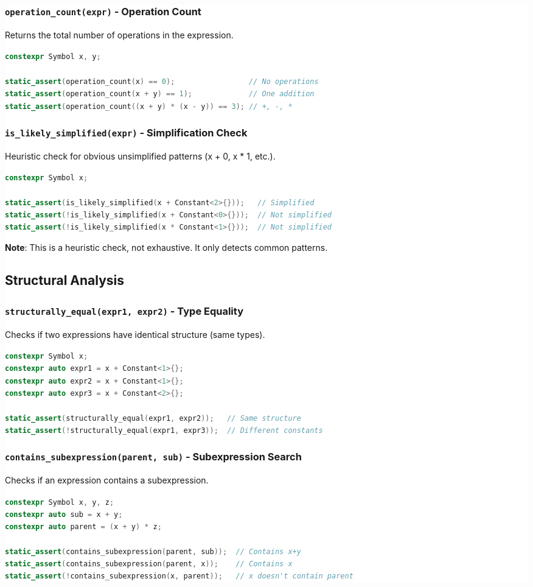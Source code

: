### `operation_count(expr)` - Operation Count

Returns the total number of operations in the expression.

```cpp
constexpr Symbol x, y;

static_assert(operation_count(x) == 0);                 // No operations
static_assert(operation_count(x + y) == 1);             // One addition
static_assert(operation_count((x + y) * (x - y)) == 3); // +, -, *
```

### `is_likely_simplified(expr)` - Simplification Check

Heuristic check for obvious unsimplified patterns (x + 0, x \* 1, etc.).

```cpp
constexpr Symbol x;

static_assert(is_likely_simplified(x + Constant<2>{}));   // Simplified
static_assert(!is_likely_simplified(x + Constant<0>{}));  // Not simplified
static_assert(!is_likely_simplified(x * Constant<1>{}));  // Not simplified
```

**Note**: This is a heuristic check, not exhaustive. It only detects common patterns.

## Structural Analysis

### `structurally_equal(expr1, expr2)` - Type Equality

Checks if two expressions have identical structure (same types).

```cpp
constexpr Symbol x;
constexpr auto expr1 = x + Constant<1>{};
constexpr auto expr2 = x + Constant<1>{};
constexpr auto expr3 = x + Constant<2>{};

static_assert(structurally_equal(expr1, expr2));   // Same structure
static_assert(!structurally_equal(expr1, expr3));  // Different constants
```

### `contains_subexpression(parent, sub)` - Subexpression Search

Checks if an expression contains a subexpression.

```cpp
constexpr Symbol x, y, z;
constexpr auto sub = x + y;
constexpr auto parent = (x + y) * z;

static_assert(contains_subexpression(parent, sub));  // Contains x+y
static_assert(contains_subexpression(parent, x));    // Contains x
static_assert(!contains_subexpression(x, parent));   // x doesn't contain parent
```
